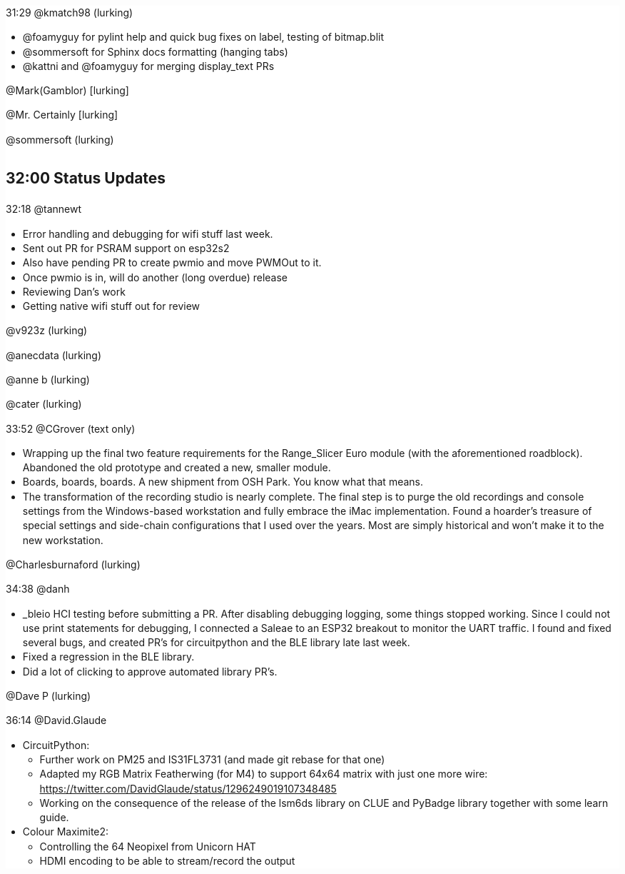 
31:29 @kmatch98 (lurking)
* @foamyguy for pylint help and quick bug fixes on label, testing of bitmap.blit
* @sommersoft for Sphinx docs formatting (hanging tabs)
* @kattni and @foamyguy for merging display_text PRs


@Mark(Gamblor) [lurking]


@Mr. Certainly [lurking]


@sommersoft (lurking)

## 32:00 Status Updates

32:18 @tannewt
* Error handling and debugging for wifi stuff last week.
* Sent out PR for PSRAM support on esp32s2
* Also have pending PR to create pwmio and move PWMOut to it.
* Once pwmio is in, will do another (long overdue) release
* Reviewing Dan’s work
* Getting native wifi stuff out for review

@v923z (lurking)

@anecdata (lurking)


@anne b (lurking)

@cater (lurking)


33:52 @CGrover (text only)
* Wrapping up the final two feature requirements for the Range_Slicer Euro module (with the aforementioned roadblock). Abandoned the old prototype and created a new, smaller module.
* Boards, boards, boards. A new shipment from OSH Park. You know what that means.
* The transformation of the recording studio is nearly complete. The final step is to purge the old recordings and console settings from the Windows-based workstation and fully embrace the iMac implementation. Found a hoarder’s treasure of special settings and side-chain configurations that I used over the years. Most are simply historical and won’t make it to the new workstation.


@Charlesburnaford (lurking)


34:38 @danh
* _bleio HCI testing before submitting a PR. After disabling debugging logging, some things stopped working. Since I could not use print statements for debugging, I connected a Saleae to an ESP32 breakout to monitor the UART traffic. I found and fixed several bugs, and created PR’s for circuitpython and the BLE library late last week.
* Fixed a regression in the BLE library.
* Did a lot of clicking to approve automated library PR’s.


@Dave P (lurking)


36:14 @David.Glaude
* CircuitPython:
   * Further work on PM25 and IS31FL3731 (and made git rebase for that one)
   * Adapted my RGB Matrix Featherwing (for M4) to support 64x64 matrix with just one more wire: https://twitter.com/DavidGlaude/status/1296249019107348485
   * Working on the consequence of the release of the lsm6ds library on CLUE and PyBadge library together with some learn guide.
* Colour Maximite2:
   * Controlling the 64 Neopixel from Unicorn HAT
   * HDMI encoding to be able to stream/record the output
